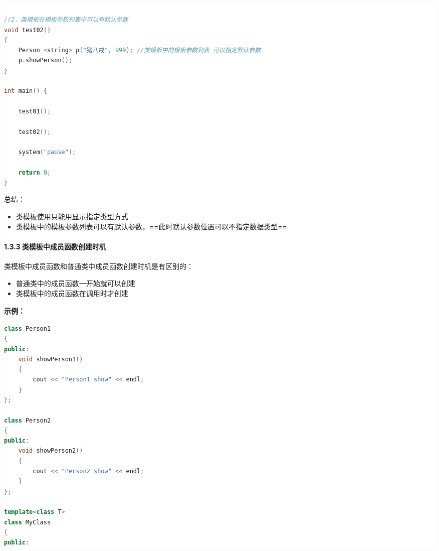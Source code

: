 ```C++

//2、类模板在模板参数列表中可以有默认参数
void test02()
{
	Person <string> p("猪八戒", 999); //类模板中的模板参数列表 可以指定默认参数
	p.showPerson();
}

int main() {

	test01();

	test02();

	system("pause");

	return 0;
}
```

总结：

* 类模板使用只能用显示指定类型方式
* 类模板中的模板参数列表可以有默认参数，==此时默认参数位置可以不指定数据类型==











#### 1.3.3 类模板中成员函数创建时机



类模板中成员函数和普通类中成员函数创建时机是有区别的：

* 普通类中的成员函数一开始就可以创建
* 类模板中的成员函数在调用时才创建





**示例：**

```C++
class Person1
{
public:
	void showPerson1()
	{
		cout << "Person1 show" << endl;
	}
};

class Person2
{
public:
	void showPerson2()
	{
		cout << "Person2 show" << endl;
	}
};

template<class T>
class MyClass
{
public:
```